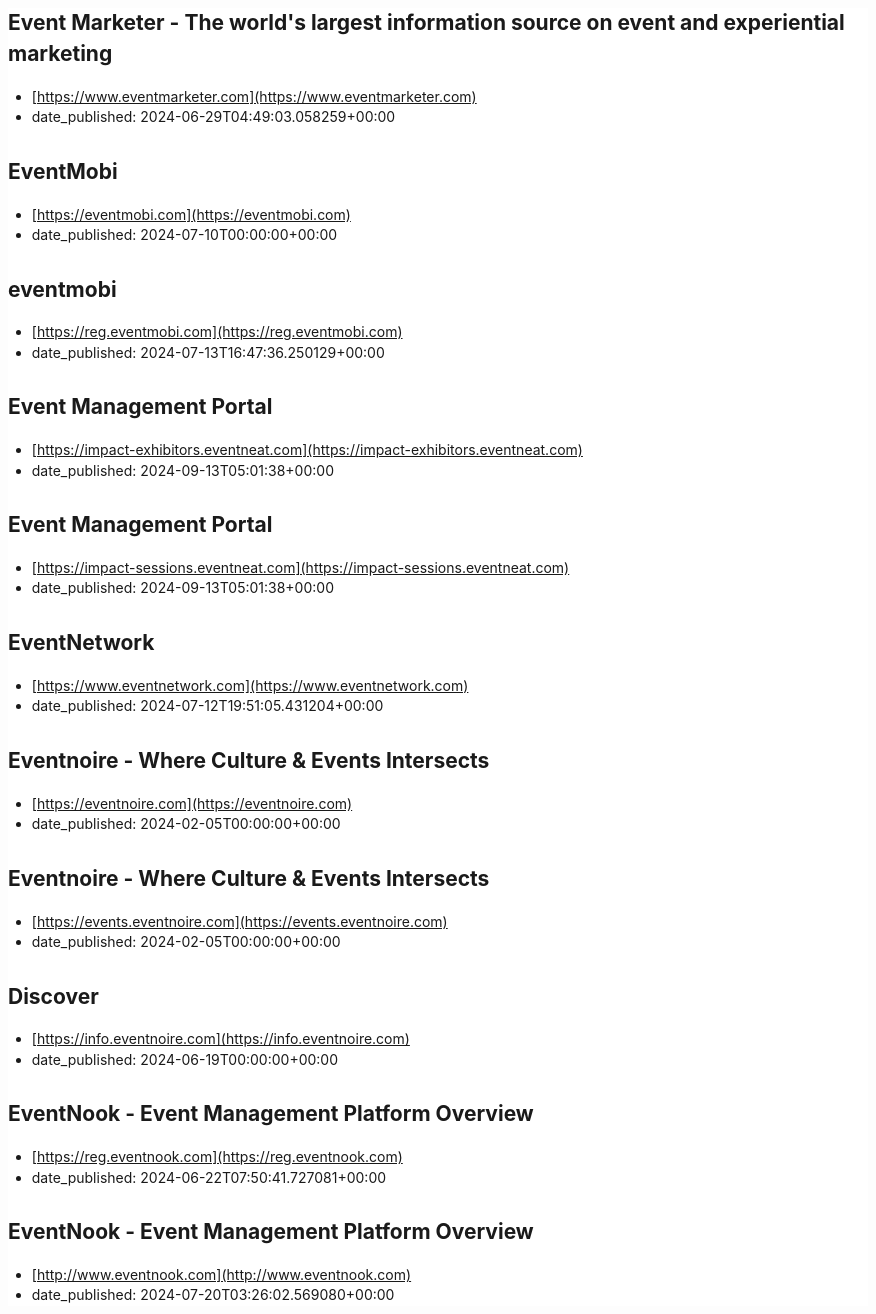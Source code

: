  ## Event Marketer - The world's largest information source on event and experiential marketing
 - [https://www.eventmarketer.com](https://www.eventmarketer.com)
 - date_published: 2024-06-29T04:49:03.058259+00:00

 ## EventMobi
 - [https://eventmobi.com](https://eventmobi.com)
 - date_published: 2024-07-10T00:00:00+00:00

 ## eventmobi
 - [https://reg.eventmobi.com](https://reg.eventmobi.com)
 - date_published: 2024-07-13T16:47:36.250129+00:00

 ## Event Management Portal
 - [https://impact-exhibitors.eventneat.com](https://impact-exhibitors.eventneat.com)
 - date_published: 2024-09-13T05:01:38+00:00

 ## Event Management Portal
 - [https://impact-sessions.eventneat.com](https://impact-sessions.eventneat.com)
 - date_published: 2024-09-13T05:01:38+00:00

 ## EventNetwork
 - [https://www.eventnetwork.com](https://www.eventnetwork.com)
 - date_published: 2024-07-12T19:51:05.431204+00:00

 ## Eventnoire - Where Culture & Events Intersects
 - [https://eventnoire.com](https://eventnoire.com)
 - date_published: 2024-02-05T00:00:00+00:00

 ## Eventnoire - Where Culture & Events Intersects
 - [https://events.eventnoire.com](https://events.eventnoire.com)
 - date_published: 2024-02-05T00:00:00+00:00

 ## Discover
 - [https://info.eventnoire.com](https://info.eventnoire.com)
 - date_published: 2024-06-19T00:00:00+00:00

 ## EventNook - Event Management Platform Overview
 - [https://reg.eventnook.com](https://reg.eventnook.com)
 - date_published: 2024-06-22T07:50:41.727081+00:00

 ## EventNook - Event Management Platform Overview
 - [http://www.eventnook.com](http://www.eventnook.com)
 - date_published: 2024-07-20T03:26:02.569080+00:00
